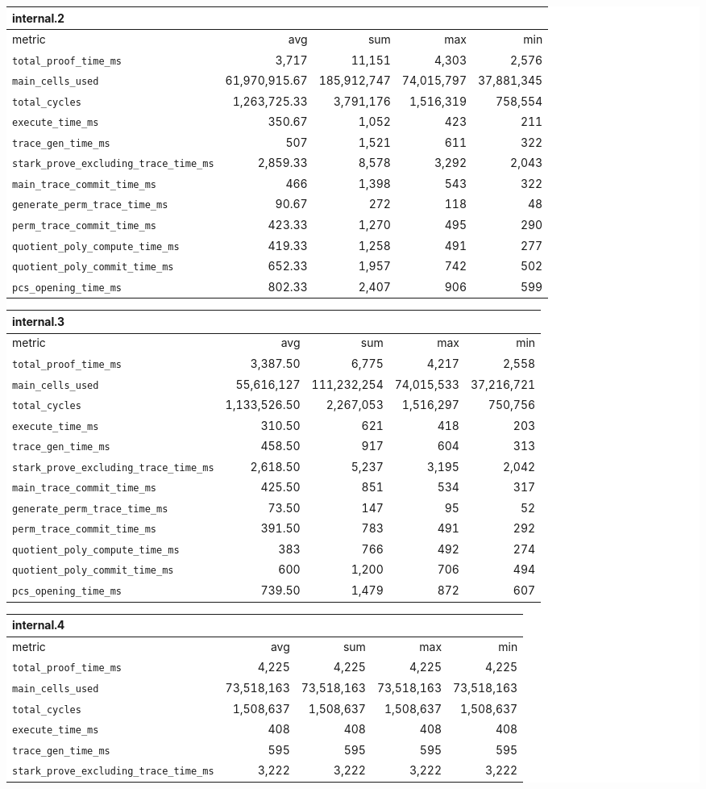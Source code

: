 | internal.2 |||||
|:---|---:|---:|---:|---:|
|metric|avg|sum|max|min|
| `total_proof_time_ms ` |  3,717 |  11,151 |  4,303 |  2,576 |
| `main_cells_used     ` |  61,970,915.67 |  185,912,747 |  74,015,797 |  37,881,345 |
| `total_cycles        ` |  1,263,725.33 |  3,791,176 |  1,516,319 |  758,554 |
| `execute_time_ms     ` |  350.67 |  1,052 |  423 |  211 |
| `trace_gen_time_ms   ` |  507 |  1,521 |  611 |  322 |
| `stark_prove_excluding_trace_time_ms` |  2,859.33 |  8,578 |  3,292 |  2,043 |
| `main_trace_commit_time_ms` |  466 |  1,398 |  543 |  322 |
| `generate_perm_trace_time_ms` |  90.67 |  272 |  118 |  48 |
| `perm_trace_commit_time_ms` |  423.33 |  1,270 |  495 |  290 |
| `quotient_poly_compute_time_ms` |  419.33 |  1,258 |  491 |  277 |
| `quotient_poly_commit_time_ms` |  652.33 |  1,957 |  742 |  502 |
| `pcs_opening_time_ms ` |  802.33 |  2,407 |  906 |  599 |

| internal.3 |||||
|:---|---:|---:|---:|---:|
|metric|avg|sum|max|min|
| `total_proof_time_ms ` |  3,387.50 |  6,775 |  4,217 |  2,558 |
| `main_cells_used     ` |  55,616,127 |  111,232,254 |  74,015,533 |  37,216,721 |
| `total_cycles        ` |  1,133,526.50 |  2,267,053 |  1,516,297 |  750,756 |
| `execute_time_ms     ` |  310.50 |  621 |  418 |  203 |
| `trace_gen_time_ms   ` |  458.50 |  917 |  604 |  313 |
| `stark_prove_excluding_trace_time_ms` |  2,618.50 |  5,237 |  3,195 |  2,042 |
| `main_trace_commit_time_ms` |  425.50 |  851 |  534 |  317 |
| `generate_perm_trace_time_ms` |  73.50 |  147 |  95 |  52 |
| `perm_trace_commit_time_ms` |  391.50 |  783 |  491 |  292 |
| `quotient_poly_compute_time_ms` |  383 |  766 |  492 |  274 |
| `quotient_poly_commit_time_ms` |  600 |  1,200 |  706 |  494 |
| `pcs_opening_time_ms ` |  739.50 |  1,479 |  872 |  607 |

| internal.4 |||||
|:---|---:|---:|---:|---:|
|metric|avg|sum|max|min|
| `total_proof_time_ms ` |  4,225 |  4,225 |  4,225 |  4,225 |
| `main_cells_used     ` |  73,518,163 |  73,518,163 |  73,518,163 |  73,518,163 |
| `total_cycles        ` |  1,508,637 |  1,508,637 |  1,508,637 |  1,508,637 |
| `execute_time_ms     ` |  408 |  408 |  408 |  408 |
| `trace_gen_time_ms   ` |  595 |  595 |  595 |  595 |
| `stark_prove_excluding_trace_time_ms` |  3,222 |  3,222 |  3,222 |  3,222 |
